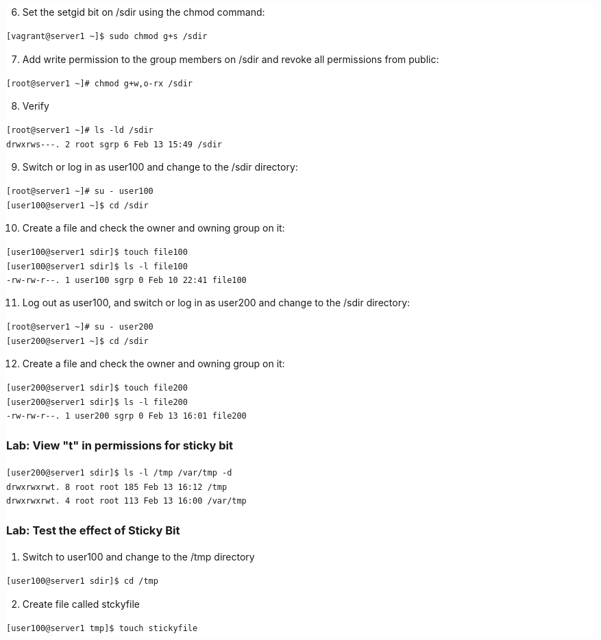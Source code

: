 6. Set the setgid bit on /sdir using the chmod command:
```
[vagrant@server1 ~]$ sudo chmod g+s /sdir
```

7. Add write permission to the group members on /sdir and revoke all permissions from public:
```
[root@server1 ~]# chmod g+w,o-rx /sdir
```

8. Verify
```
[root@server1 ~]# ls -ld /sdir
drwxrws---. 2 root sgrp 6 Feb 13 15:49 /sdir
```

9. Switch or log in as user100 and change to the /sdir directory:
```
[root@server1 ~]# su - user100
[user100@server1 ~]$ cd /sdir
```

10. Create a file and check the owner and owning group on it:
```
[user100@server1 sdir]$ touch file100
[user100@server1 sdir]$ ls -l file100
-rw-rw-r--. 1 user100 sgrp 0 Feb 10 22:41 file100
```

11. Log out as user100, and switch or log in as user200 and change to the /sdir directory:
```
[root@server1 ~]# su - user200
[user200@server1 ~]$ cd /sdir
```

12. Create a file and check the owner and owning group on it:
```
[user200@server1 sdir]$ touch file200
[user200@server1 sdir]$ ls -l file200
-rw-rw-r--. 1 user200 sgrp 0 Feb 13 16:01 file200
```

### Lab: View "t" in permissions for sticky bit
```
[user200@server1 sdir]$ ls -l /tmp /var/tmp -d
drwxrwxrwt. 8 root root 185 Feb 13 16:12 /tmp
drwxrwxrwt. 4 root root 113 Feb 13 16:00 /var/tmp
```

### Lab: Test the effect of Sticky Bit

1. Switch to user100 and change to the /tmp directory
```
[user100@server1 sdir]$ cd /tmp
```

2. Create file called stckyfile
```
[user100@server1 tmp]$ touch stickyfile
```
